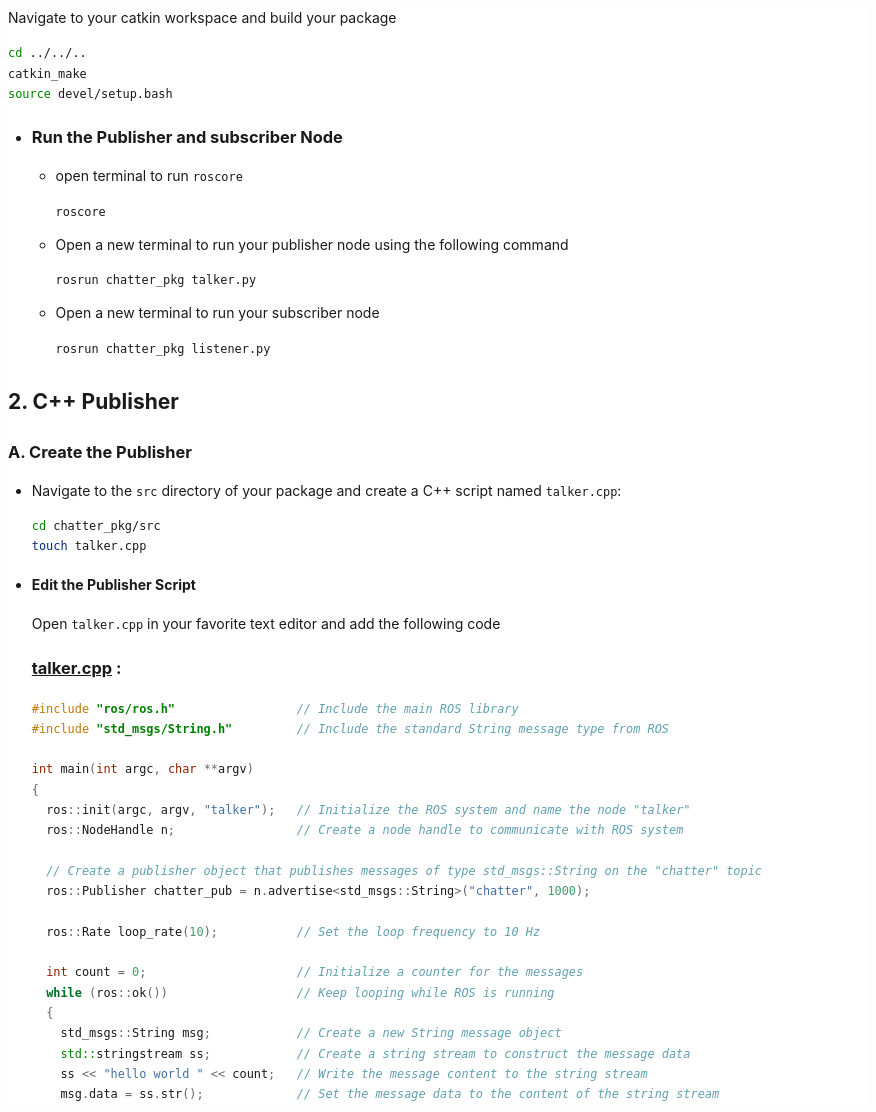   Navigate to your catkin workspace and build your package

  ```bash
  cd ../../..
  catkin_make
  source devel/setup.bash
  ```

* ### Run the Publisher and subscriber Node

  * open terminal to run `roscore`

    ```bash
    roscore
    ```

  * Open a new terminal to run  your publisher node using the following command

    ```bash
    rosrun chatter_pkg talker.py
    ```

  * Open a new terminal to run your subscriber node

    ```bash
    rosrun chatter_pkg listener.py
    ```




## 2. C++ Publisher

### A. **Create the Publisher** 

* Navigate to the `src` directory of your package and create a C++ script named `talker.cpp`:

  ```bash
  cd chatter_pkg/src
  touch talker.cpp
  ```
* #### **Edit the Publisher Script**

  Open `talker.cpp` in your favorite text editor and add the following code

  ### [talker.cpp](../chatter_pkg/src/talker.cpp) :

  ```cpp
  #include "ros/ros.h"                 // Include the main ROS library
  #include "std_msgs/String.h"         // Include the standard String message type from ROS

  int main(int argc, char **argv)
  {
    ros::init(argc, argv, "talker");   // Initialize the ROS system and name the node "talker"
    ros::NodeHandle n;                 // Create a node handle to communicate with ROS system

    // Create a publisher object that publishes messages of type std_msgs::String on the "chatter" topic
    ros::Publisher chatter_pub = n.advertise<std_msgs::String>("chatter", 1000);

    ros::Rate loop_rate(10);           // Set the loop frequency to 10 Hz

    int count = 0;                     // Initialize a counter for the messages
    while (ros::ok())                  // Keep looping while ROS is running
    {
      std_msgs::String msg;            // Create a new String message object
      std::stringstream ss;            // Create a string stream to construct the message data
      ss << "hello world " << count;   // Write the message content to the string stream
      msg.data = ss.str();             // Set the message data to the content of the string stream

  ```